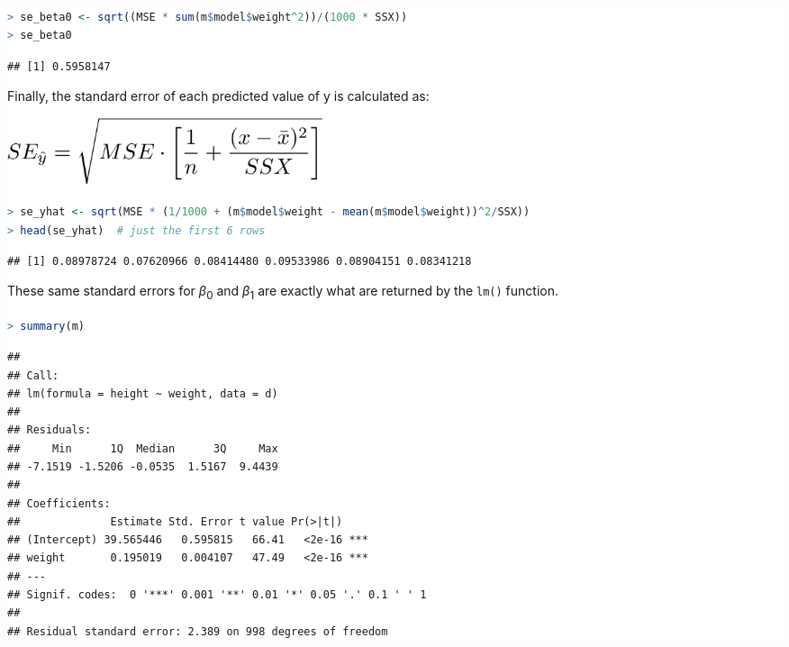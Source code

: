 ``` r
> se_beta0 <- sqrt((MSE * sum(m$model$weight^2))/(1000 * SSX))
> se_beta0
```

    ## [1] 0.5958147

Finally, the standard error of each predicted value of y is calculated as:

<img src="img/seyhat.svg" width="350px"/>

``` r
> se_yhat <- sqrt(MSE * (1/1000 + (m$model$weight - mean(m$model$weight))^2/SSX))
> head(se_yhat)  # just the first 6 rows
```

    ## [1] 0.08978724 0.07620966 0.08414480 0.09533986 0.08904151 0.08341218

These same standard errors for *β*<sub>0</sub> and *β*<sub>1</sub> are exactly what are returned by the `lm()` function.

``` r
> summary(m)
```

    ## 
    ## Call:
    ## lm(formula = height ~ weight, data = d)
    ## 
    ## Residuals:
    ##     Min      1Q  Median      3Q     Max 
    ## -7.1519 -1.5206 -0.0535  1.5167  9.4439 
    ## 
    ## Coefficients:
    ##              Estimate Std. Error t value Pr(>|t|)    
    ## (Intercept) 39.565446   0.595815   66.41   <2e-16 ***
    ## weight       0.195019   0.004107   47.49   <2e-16 ***
    ## ---
    ## Signif. codes:  0 '***' 0.001 '**' 0.01 '*' 0.05 '.' 0.1 ' ' 1
    ## 
    ## Residual standard error: 2.389 on 998 degrees of freedom